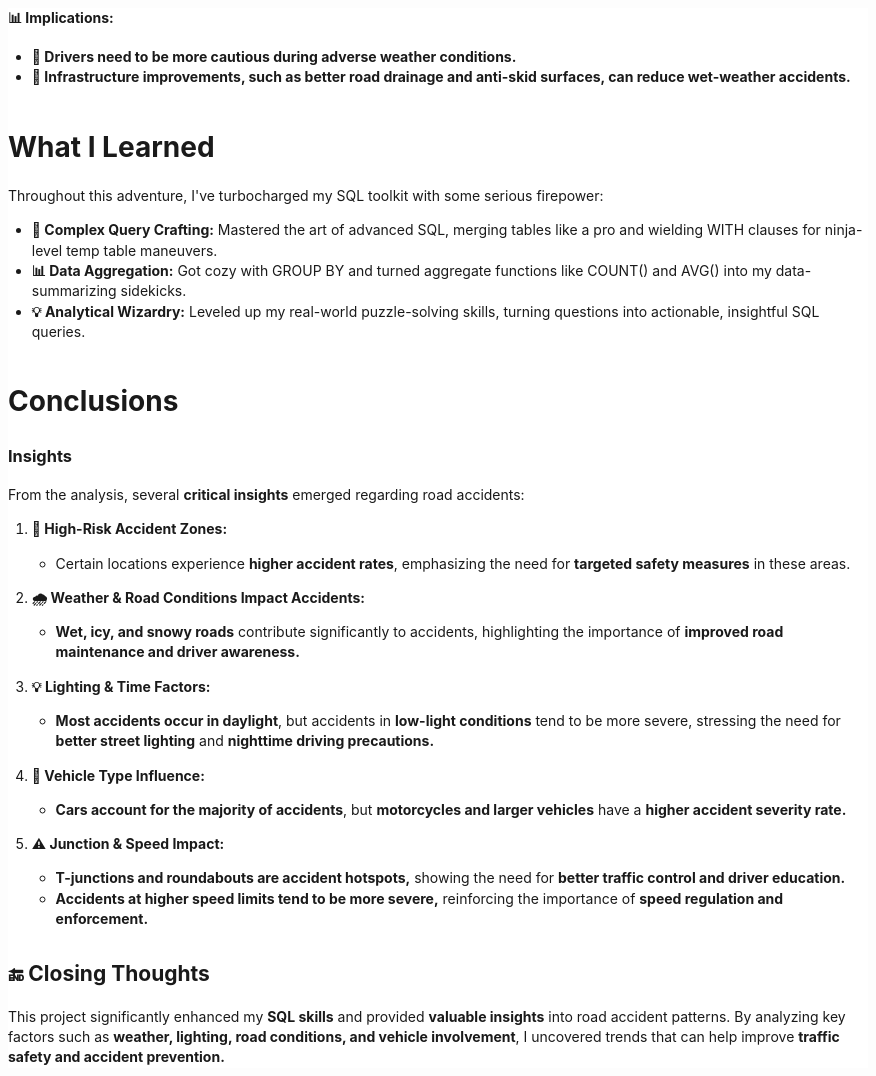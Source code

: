 #### 📊 Implications:  
- **🛑 Drivers need to be more cautious during adverse weather conditions.**  
- **🚦 Infrastructure improvements, such as better road drainage and anti-skid surfaces, can reduce wet-weather accidents.** 


# What I Learned

Throughout this adventure, I've turbocharged my SQL toolkit with some serious firepower:

- **🧩 Complex Query Crafting:** Mastered the art of advanced SQL, merging tables like a pro and wielding WITH clauses for ninja-level temp table maneuvers.
- **📊 Data Aggregation:** Got cozy with GROUP BY and turned aggregate functions like COUNT() and AVG() into my data-summarizing sidekicks.
- **💡 Analytical Wizardry:** Leveled up my real-world puzzle-solving skills, turning questions into actionable, insightful SQL queries.

# Conclusions

### Insights

From the analysis, several **critical insights** emerged regarding road accidents:  

1. **🚦 High-Risk Accident Zones:**  
   - Certain locations experience **higher accident rates**, emphasizing the need for **targeted safety measures** in these areas.  

2. **🌧️ Weather & Road Conditions Impact Accidents:**  
   - **Wet, icy, and snowy roads** contribute significantly to accidents, highlighting the importance of **improved road maintenance and driver awareness.**  

3. **💡 Lighting & Time Factors:**  
   - **Most accidents occur in daylight**, but accidents in **low-light conditions** tend to be more severe, stressing the need for **better street lighting** and **nighttime driving precautions.**  

4. **🚗 Vehicle Type Influence:**  
   - **Cars account for the majority of accidents**, but **motorcycles and larger vehicles** have a **higher accident severity rate.**  

5. **⚠️ Junction & Speed Impact:**  
   - **T-junctions and roundabouts are accident hotspots,** showing the need for **better traffic control and driver education.**  
   - **Accidents at higher speed limits tend to be more severe,** reinforcing the importance of **speed regulation and enforcement.**  

  
## 🔚 Closing Thoughts  

This project significantly enhanced my **SQL skills** and provided **valuable insights** into road accident patterns. By analyzing key factors such as **weather, lighting, road conditions, and vehicle involvement**, I uncovered trends that can help improve **traffic safety and accident prevention.**  
